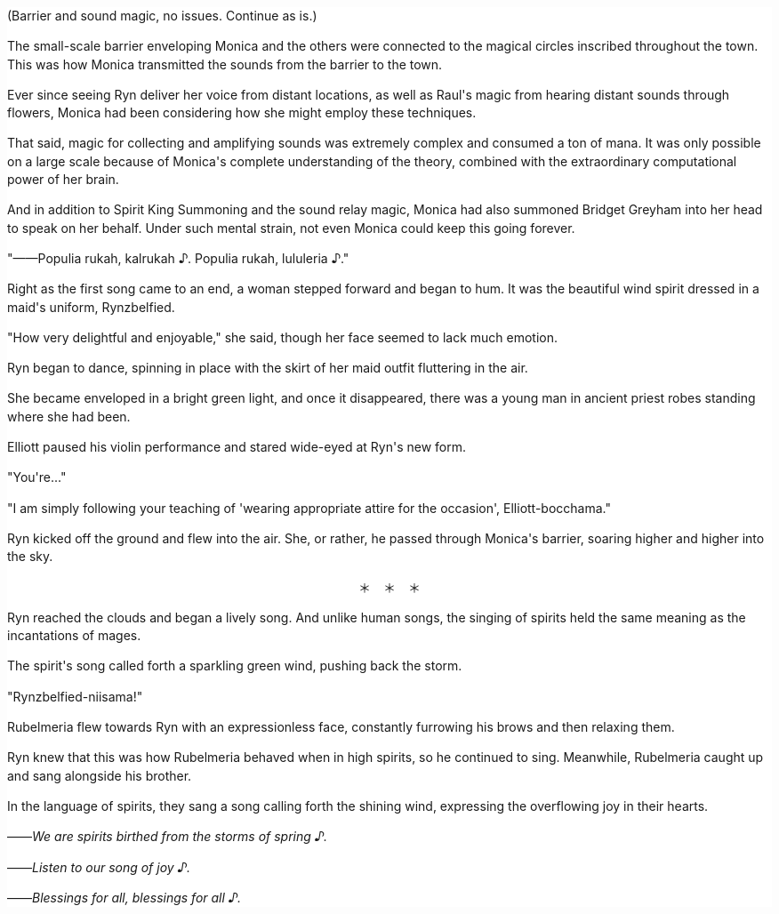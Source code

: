 (Barrier and sound magic, no issues. Continue as is.)

The small-scale barrier enveloping Monica and the others were connected to the magical circles inscribed throughout the town. This was how Monica transmitted the sounds from the barrier to the town.

Ever since seeing Ryn deliver her voice from distant locations, as well as Raul's magic from hearing distant sounds through flowers, Monica had been considering how she might employ these techniques.

That said, magic for collecting and amplifying sounds was extremely complex and consumed a ton of mana. It was only possible on a large scale because of Monica's complete understanding of the theory, combined with the extraordinary computational power of her brain.

And in addition to Spirit King Summoning and the sound relay magic, Monica had also summoned Bridget Greyham into her head to speak on her behalf. Under such mental strain, not even Monica could keep this going forever.

"——Populia rukah, kalrukah ♪. Populia rukah, lululeria ♪."

Right as the first song came to an end, a woman stepped forward and began to hum. It was the beautiful wind spirit dressed in a maid's uniform, Rynzbelfied.

"How very delightful and enjoyable," she said, though her face seemed to lack much emotion.

Ryn began to dance, spinning in place with the skirt of her maid outfit fluttering in the air.

She became enveloped in a bright green light, and once it disappeared, there was a young man in ancient priest robes standing where she had been.

Elliott paused his violin performance and stared wide-eyed at Ryn's new form.

"You're..."

"I am simply following your teaching of 'wearing appropriate attire for the occasion', Elliott-bocchama."

Ryn kicked off the ground and flew into the air. She, or rather, he passed through Monica's barrier, soaring higher and higher into the sky.

<p style="text-align: center;">＊　＊　＊</p>

Ryn reached the clouds and began a lively song. And unlike human songs, the singing of spirits held the same meaning as the incantations of mages.

The spirit's song called forth a sparkling green wind, pushing back the storm.

"Rynzbelfied-niisama!"

Rubelmeria flew towards Ryn with an expressionless face, constantly furrowing his brows and then relaxing them.

Ryn knew that this was how Rubelmeria behaved when in high spirits, so he continued to sing. Meanwhile, Rubelmeria caught up and sang alongside his brother.

In the language of spirits, they sang a song calling forth the shining wind, expressing the overflowing joy in their hearts.

——*We are spirits birthed from the storms of spring ♪.*

——*Listen to our song of joy ♪.*

——*Blessings for all, blessings for all ♪.*
